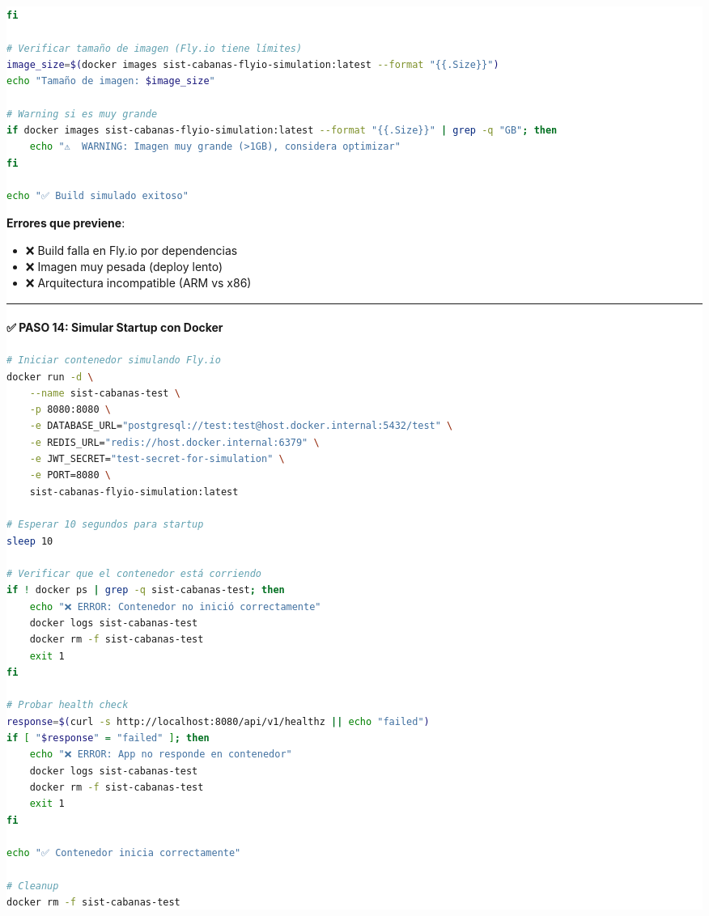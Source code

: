 ```bash
fi

# Verificar tamaño de imagen (Fly.io tiene límites)
image_size=$(docker images sist-cabanas-flyio-simulation:latest --format "{{.Size}}")
echo "Tamaño de imagen: $image_size"

# Warning si es muy grande
if docker images sist-cabanas-flyio-simulation:latest --format "{{.Size}}" | grep -q "GB"; then
    echo "⚠️  WARNING: Imagen muy grande (>1GB), considera optimizar"
fi

echo "✅ Build simulado exitoso"
```

**Errores que previene**:
- ❌ Build falla en Fly.io por dependencias
- ❌ Imagen muy pesada (deploy lento)
- ❌ Arquitectura incompatible (ARM vs x86)

---

#### ✅ PASO 14: Simular Startup con Docker
```bash
# Iniciar contenedor simulando Fly.io
docker run -d \
    --name sist-cabanas-test \
    -p 8080:8080 \
    -e DATABASE_URL="postgresql://test:test@host.docker.internal:5432/test" \
    -e REDIS_URL="redis://host.docker.internal:6379" \
    -e JWT_SECRET="test-secret-for-simulation" \
    -e PORT=8080 \
    sist-cabanas-flyio-simulation:latest

# Esperar 10 segundos para startup
sleep 10

# Verificar que el contenedor está corriendo
if ! docker ps | grep -q sist-cabanas-test; then
    echo "❌ ERROR: Contenedor no inició correctamente"
    docker logs sist-cabanas-test
    docker rm -f sist-cabanas-test
    exit 1
fi

# Probar health check
response=$(curl -s http://localhost:8080/api/v1/healthz || echo "failed")
if [ "$response" = "failed" ]; then
    echo "❌ ERROR: App no responde en contenedor"
    docker logs sist-cabanas-test
    docker rm -f sist-cabanas-test
    exit 1
fi

echo "✅ Contenedor inicia correctamente"

# Cleanup
docker rm -f sist-cabanas-test
```
